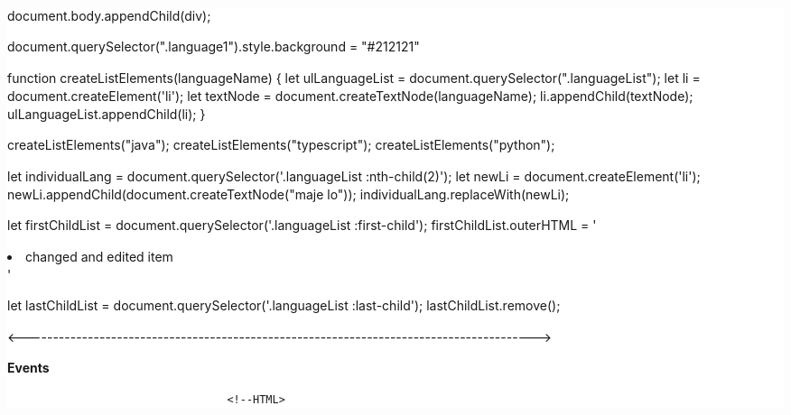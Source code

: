 document.body.appendChild(div);




document.querySelector(".language1").style.background = "#212121"

function createListElements(languageName) {
    let ulLanguageList = document.querySelector(".languageList");
    let li = document.createElement('li');
    let textNode = document.createTextNode(languageName);
    li.appendChild(textNode);
    ulLanguageList.appendChild(li);
}

createListElements("java");
createListElements("typescript");
createListElements("python");







let individualLang = document.querySelector('.languageList :nth-child(2)');
let newLi = document.createElement('li');
newLi.appendChild(document.createTextNode("maje lo"));
individualLang.replaceWith(newLi);



let firstChildList = document.querySelector('.languageList :first-child');
firstChildList.outerHTML = '<li>changed and edited item</li>'




let lastChildList = document.querySelector('.languageList :last-child');
lastChildList.remove();



<---------------------------------------------------------------------------------------->

**Events**

                                      <!--HTML>

<!DOCTYPE html>
<html lang="en">

<head>
    <meta charset="UTF-8">
    <meta name="viewport" content="width=device-width, initial-scale=1.0">
    <title>Document</title>
</head>

<body>
    <ul id="cityList">
    </ul>
</body>
<script src="01_Events.js"></script>
